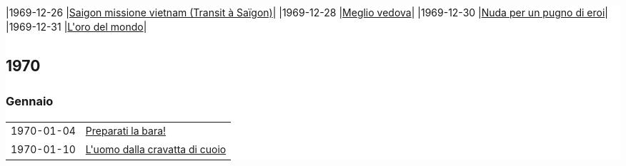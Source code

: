 |1969-12-26 |[Saigon missione vietnam (Transit à Saïgon)](https://www.imdb.com/title/tt0195358/)|
|1969-12-28 |[Meglio vedova](https://www.imdb.com/title/tt0064653/)|
|1969-12-30 |[Nuda per un pugno di eroi](https://www.imdb.com/title/tt0139820/)|
|1969-12-31 |[L'oro del mondo](https://www.imdb.com/title/tt0139510/)|

## 1970
### Gennaio


|           |                               |
|:----------|:------------------------------|
|1970-01-04 |[Preparati la bara!](https://www.imdb.com/title/tt0062151/)|
|1970-01-10 |[L'uomo dalla cravatta di cuoio](https://www.imdb.com/title/tt0062824/)|


